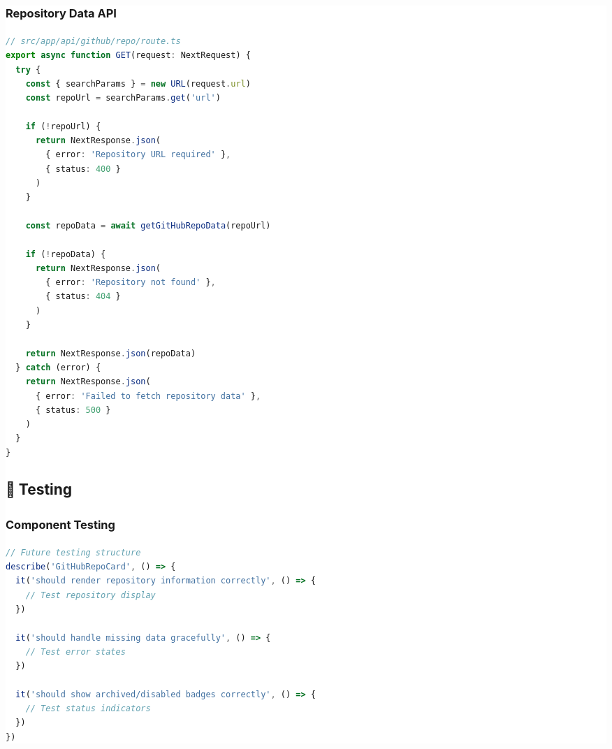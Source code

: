### Repository Data API
```typescript
// src/app/api/github/repo/route.ts
export async function GET(request: NextRequest) {
  try {
    const { searchParams } = new URL(request.url)
    const repoUrl = searchParams.get('url')
    
    if (!repoUrl) {
      return NextResponse.json(
        { error: 'Repository URL required' },
        { status: 400 }
      )
    }
    
    const repoData = await getGitHubRepoData(repoUrl)
    
    if (!repoData) {
      return NextResponse.json(
        { error: 'Repository not found' },
        { status: 404 }
      )
    }
    
    return NextResponse.json(repoData)
  } catch (error) {
    return NextResponse.json(
      { error: 'Failed to fetch repository data' },
      { status: 500 }
    )
  }
}
```

## 🧪 Testing

### Component Testing
```typescript
// Future testing structure
describe('GitHubRepoCard', () => {
  it('should render repository information correctly', () => {
    // Test repository display
  })
  
  it('should handle missing data gracefully', () => {
    // Test error states
  })
  
  it('should show archived/disabled badges correctly', () => {
    // Test status indicators
  })
})
```

